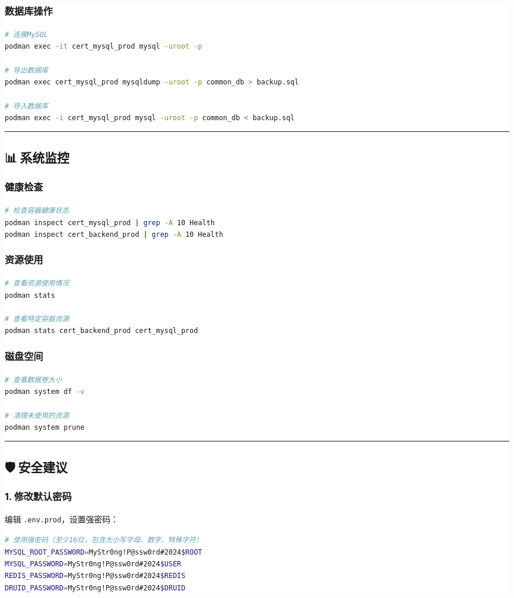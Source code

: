 ### 数据库操作

```bash
# 连接MySQL
podman exec -it cert_mysql_prod mysql -uroot -p

# 导出数据库
podman exec cert_mysql_prod mysqldump -uroot -p common_db > backup.sql

# 导入数据库
podman exec -i cert_mysql_prod mysql -uroot -p common_db < backup.sql
```

---

## 📊 系统监控

### 健康检查

```bash
# 检查容器健康状态
podman inspect cert_mysql_prod | grep -A 10 Health
podman inspect cert_backend_prod | grep -A 10 Health
```

### 资源使用

```bash
# 查看资源使用情况
podman stats

# 查看特定容器资源
podman stats cert_backend_prod cert_mysql_prod
```

### 磁盘空间

```bash
# 查看数据卷大小
podman system df -v

# 清理未使用的资源
podman system prune
```

---

## 🛡️ 安全建议

### 1. 修改默认密码

编辑 `.env.prod`，设置强密码：
```bash
# 使用强密码（至少16位，包含大小写字母、数字、特殊字符）
MYSQL_ROOT_PASSWORD=MyStr0ng!P@ssw0rd#2024$ROOT
MYSQL_PASSWORD=MyStr0ng!P@ssw0rd#2024$USER
REDIS_PASSWORD=MyStr0ng!P@ssw0rd#2024$REDIS
DRUID_PASSWORD=MyStr0ng!P@ssw0rd#2024$DRUID
```
